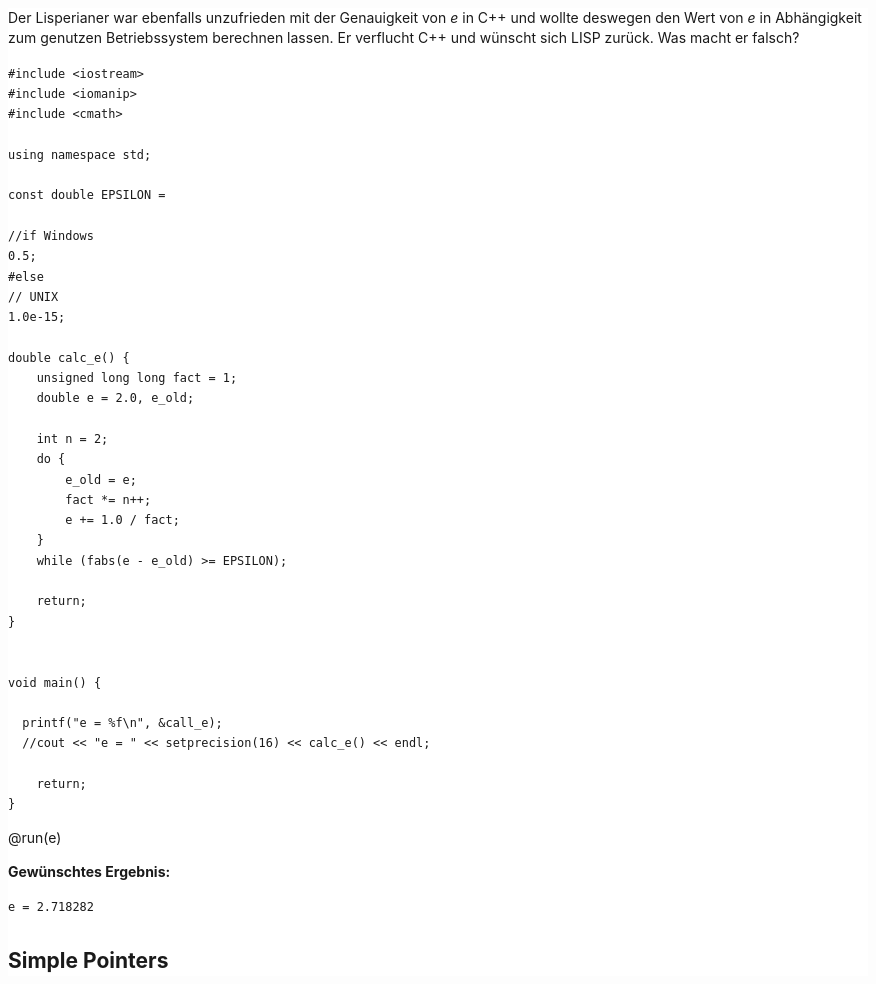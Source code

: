 Der Lisperianer war ebenfalls unzufrieden mit der Genauigkeit von $e$ in C++ und
wollte deswegen den Wert von $e$ in Abhängigkeit zum genutzen Betriebssystem
berechnen lassen. Er verflucht C++ und wünscht sich LISP zurück. Was macht er
falsch?


``` text main.cpp
#include <iostream>
#include <iomanip>
#include <cmath>

using namespace std;

const double EPSILON =

//if Windows
0.5;
#else
// UNIX
1.0e-15;

double calc_e() {
	unsigned long long fact = 1;
    double e = 2.0, e_old;

    int n = 2;
    do {
        e_old = e;
        fact *= n++;
        e += 1.0 / fact;
    }
    while (fabs(e - e_old) >= EPSILON);

	return;
}


void main() {

  printf("e = %f\n", &call_e);
  //cout << "e = " << setprecision(16) << calc_e() << endl;

    return;
}
```
@run(e)


__Gewünschtes Ergebnis:__

``` bash
e = 2.718282
```

## Simple Pointers
